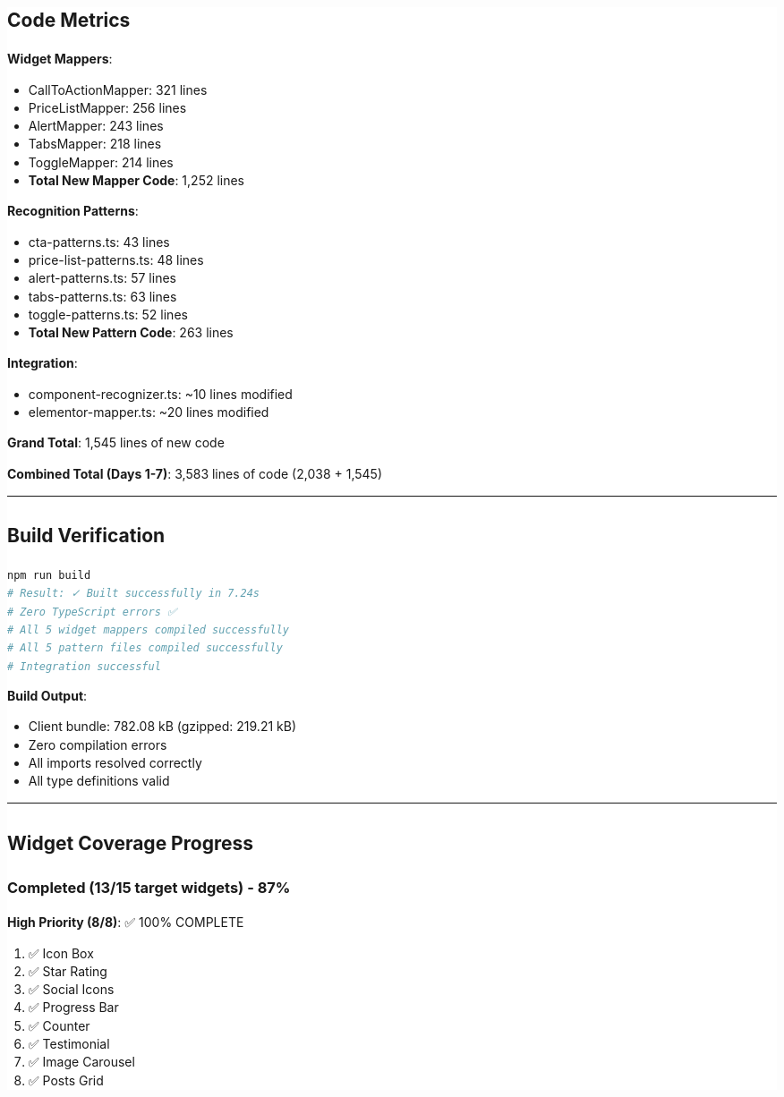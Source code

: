 ## Code Metrics

**Widget Mappers**:
- CallToActionMapper: 321 lines
- PriceListMapper: 256 lines
- AlertMapper: 243 lines
- TabsMapper: 218 lines
- ToggleMapper: 214 lines
- **Total New Mapper Code**: 1,252 lines

**Recognition Patterns**:
- cta-patterns.ts: 43 lines
- price-list-patterns.ts: 48 lines
- alert-patterns.ts: 57 lines
- tabs-patterns.ts: 63 lines
- toggle-patterns.ts: 52 lines
- **Total New Pattern Code**: 263 lines

**Integration**:
- component-recognizer.ts: ~10 lines modified
- elementor-mapper.ts: ~20 lines modified

**Grand Total**: 1,545 lines of new code

**Combined Total (Days 1-7)**: 3,583 lines of code (2,038 + 1,545)

---

## Build Verification

```bash
npm run build
# Result: ✓ Built successfully in 7.24s
# Zero TypeScript errors ✅
# All 5 widget mappers compiled successfully
# All 5 pattern files compiled successfully
# Integration successful
```

**Build Output**:
- Client bundle: 782.08 kB (gzipped: 219.21 kB)
- Zero compilation errors
- All imports resolved correctly
- All type definitions valid

---

## Widget Coverage Progress

### Completed (13/15 target widgets) - 87%

**High Priority (8/8)**: ✅ 100% COMPLETE
1. ✅ Icon Box
2. ✅ Star Rating
3. ✅ Social Icons
4. ✅ Progress Bar
5. ✅ Counter
6. ✅ Testimonial
7. ✅ Image Carousel
8. ✅ Posts Grid
